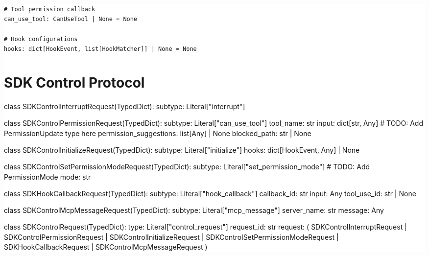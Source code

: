    # Tool permission callback
    can_use_tool: CanUseTool | None = None

    # Hook configurations
    hooks: dict[HookEvent, list[HookMatcher]] | None = None


# SDK Control Protocol
class SDKControlInterruptRequest(TypedDict):
    subtype: Literal["interrupt"]


class SDKControlPermissionRequest(TypedDict):
    subtype: Literal["can_use_tool"]
    tool_name: str
    input: dict[str, Any]
    # TODO: Add PermissionUpdate type here
    permission_suggestions: list[Any] | None
    blocked_path: str | None


class SDKControlInitializeRequest(TypedDict):
    subtype: Literal["initialize"]
    hooks: dict[HookEvent, Any] | None


class SDKControlSetPermissionModeRequest(TypedDict):
    subtype: Literal["set_permission_mode"]
    # TODO: Add PermissionMode
    mode: str


class SDKHookCallbackRequest(TypedDict):
    subtype: Literal["hook_callback"]
    callback_id: str
    input: Any
    tool_use_id: str | None


class SDKControlMcpMessageRequest(TypedDict):
    subtype: Literal["mcp_message"]
    server_name: str
    message: Any


class SDKControlRequest(TypedDict):
    type: Literal["control_request"]
    request_id: str
    request: (
        SDKControlInterruptRequest
        | SDKControlPermissionRequest
        | SDKControlInitializeRequest
        | SDKControlSetPermissionModeRequest
        | SDKHookCallbackRequest
        | SDKControlMcpMessageRequest
    )
